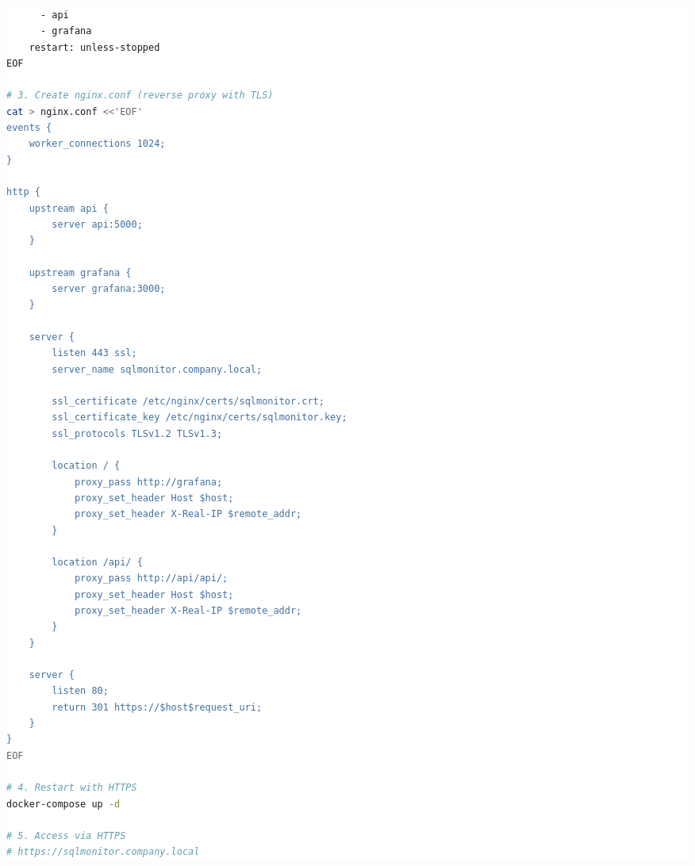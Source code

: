 ```bash
      - api
      - grafana
    restart: unless-stopped
EOF

# 3. Create nginx.conf (reverse proxy with TLS)
cat > nginx.conf <<'EOF'
events {
    worker_connections 1024;
}

http {
    upstream api {
        server api:5000;
    }

    upstream grafana {
        server grafana:3000;
    }

    server {
        listen 443 ssl;
        server_name sqlmonitor.company.local;

        ssl_certificate /etc/nginx/certs/sqlmonitor.crt;
        ssl_certificate_key /etc/nginx/certs/sqlmonitor.key;
        ssl_protocols TLSv1.2 TLSv1.3;

        location / {
            proxy_pass http://grafana;
            proxy_set_header Host $host;
            proxy_set_header X-Real-IP $remote_addr;
        }

        location /api/ {
            proxy_pass http://api/api/;
            proxy_set_header Host $host;
            proxy_set_header X-Real-IP $remote_addr;
        }
    }

    server {
        listen 80;
        return 301 https://$host$request_uri;
    }
}
EOF

# 4. Restart with HTTPS
docker-compose up -d

# 5. Access via HTTPS
# https://sqlmonitor.company.local
```
